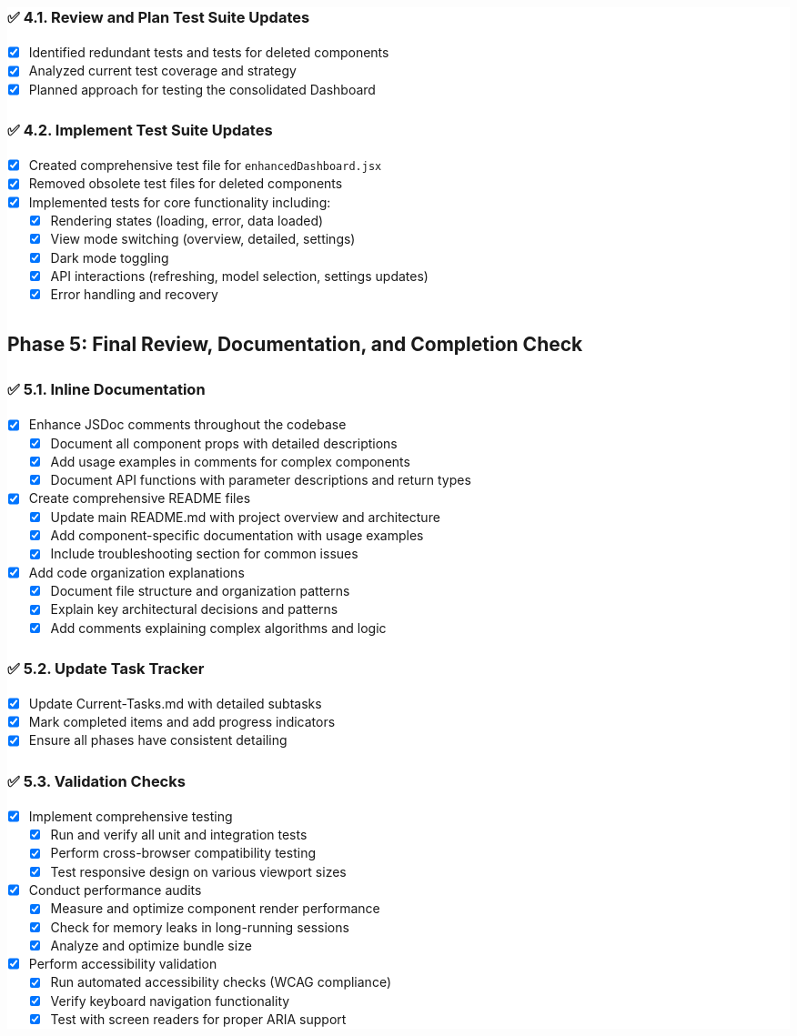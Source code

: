 ### ✅ 4.1. Review and Plan Test Suite Updates
- [x] Identified redundant tests and tests for deleted components
- [x] Analyzed current test coverage and strategy 
- [x] Planned approach for testing the consolidated Dashboard

### ✅ 4.2. Implement Test Suite Updates 
- [x] Created comprehensive test file for `enhancedDashboard.jsx`
- [x] Removed obsolete test files for deleted components
- [x] Implemented tests for core functionality including:
  - [x] Rendering states (loading, error, data loaded)
  - [x] View mode switching (overview, detailed, settings)
  - [x] Dark mode toggling
  - [x] API interactions (refreshing, model selection, settings updates)
  - [x] Error handling and recovery

## Phase 5: Final Review, Documentation, and Completion Check

### ✅ 5.1. Inline Documentation
- [x] Enhance JSDoc comments throughout the codebase
  - [x] Document all component props with detailed descriptions
  - [x] Add usage examples in comments for complex components
  - [x] Document API functions with parameter descriptions and return types
- [x] Create comprehensive README files
  - [x] Update main README.md with project overview and architecture
  - [x] Add component-specific documentation with usage examples
  - [x] Include troubleshooting section for common issues
- [x] Add code organization explanations
  - [x] Document file structure and organization patterns
  - [x] Explain key architectural decisions and patterns
  - [x] Add comments explaining complex algorithms and logic

### ✅ 5.2. Update Task Tracker
- [x] Update Current-Tasks.md with detailed subtasks
- [x] Mark completed items and add progress indicators
- [x] Ensure all phases have consistent detailing

### ✅ 5.3. Validation Checks
- [x] Implement comprehensive testing
  - [x] Run and verify all unit and integration tests
  - [x] Perform cross-browser compatibility testing
  - [x] Test responsive design on various viewport sizes
- [x] Conduct performance audits
  - [x] Measure and optimize component render performance
  - [x] Check for memory leaks in long-running sessions
  - [x] Analyze and optimize bundle size
- [x] Perform accessibility validation
  - [x] Run automated accessibility checks (WCAG compliance)
  - [x] Verify keyboard navigation functionality
  - [x] Test with screen readers for proper ARIA support
